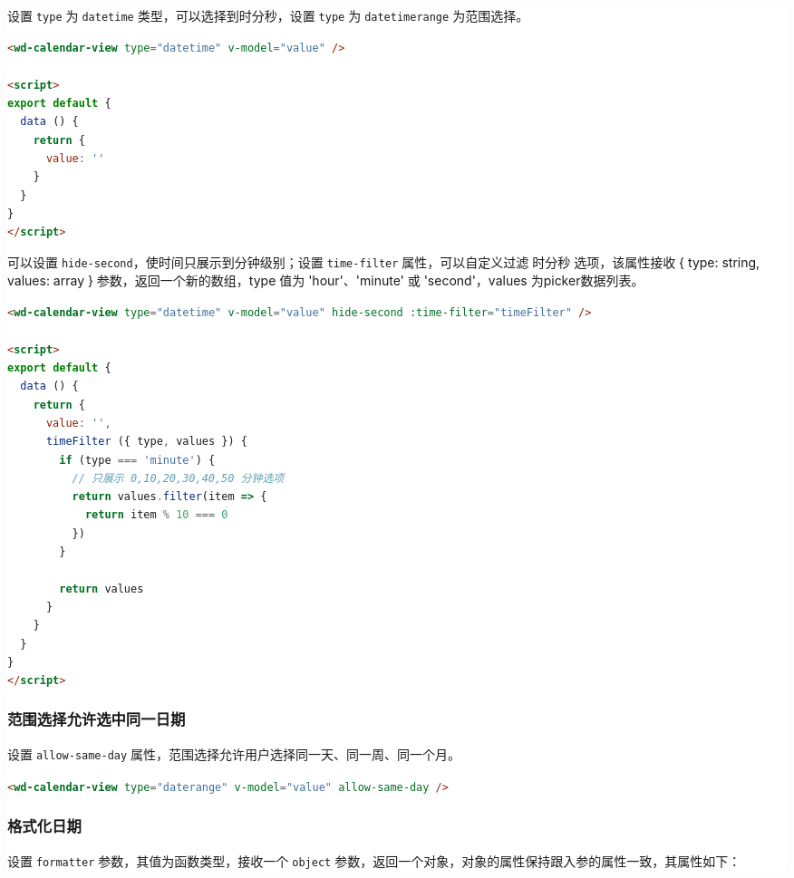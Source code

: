 设置 `type` 为 `datetime` 类型，可以选择到时分秒，设置 `type` 为 `datetimerange` 为范围选择。

```html
<wd-calendar-view type="datetime" v-model="value" />

<script>
export default {
  data () {
    return {
      value: ''
    }
  }
}
</script>
```

可以设置 `hide-second`，使时间只展示到分钟级别；设置 `time-filter` 属性，可以自定义过滤 时分秒 选项，该属性接收 { type: string, values: array } 参数，返回一个新的数组，type 值为 'hour'、'minute' 或 'second'，values 为picker数据列表。

```html
<wd-calendar-view type="datetime" v-model="value" hide-second :time-filter="timeFilter" />

<script>
export default {
  data () {
    return {
      value: '',
      timeFilter ({ type, values }) {
        if (type === 'minute') {
          // 只展示 0,10,20,30,40,50 分钟选项
          return values.filter(item => {
            return item % 10 === 0
          })
        }

        return values
      }
    }
  }
}
</script>
```

### 范围选择允许选中同一日期

设置 `allow-same-day` 属性，范围选择允许用户选择同一天、同一周、同一个月。

```html
<wd-calendar-view type="daterange" v-model="value" allow-same-day />
```

### 格式化日期

设置 `formatter` 参数，其值为函数类型，接收一个 `object` 参数，返回一个对象，对象的属性保持跟入参的属性一致，其属性如下：
